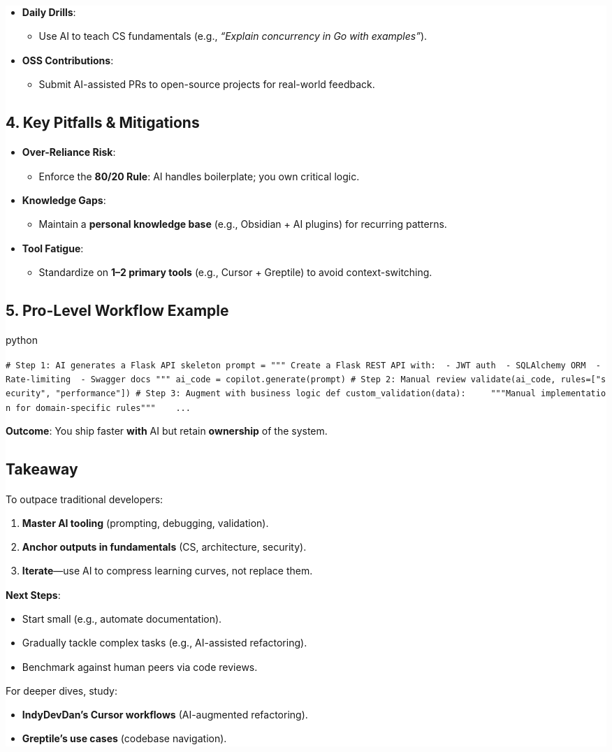 - **Daily Drills**:
    
    - Use AI to teach CS fundamentals (e.g., _“Explain concurrency in Go with examples”_).
        
- **OSS Contributions**:
    
    - Submit AI-assisted PRs to open-source projects for real-world feedback.
        

## **4. Key Pitfalls & Mitigations**

- **Over-Reliance Risk**:
    
    - Enforce the **80/20 Rule**: AI handles boilerplate; you own critical logic.
        
- **Knowledge Gaps**:
    
    - Maintain a **personal knowledge base** (e.g., Obsidian + AI plugins) for recurring patterns.
        
- **Tool Fatigue**:
    
    - Standardize on **1–2 primary tools** (e.g., Cursor + Greptile) to avoid context-switching.
        

## **5. Pro-Level Workflow Example**

python

`# Step 1: AI generates a Flask API skeleton prompt = """ Create a Flask REST API with:  - JWT auth  - SQLAlchemy ORM  - Rate-limiting  - Swagger docs """ ai_code = copilot.generate(prompt) # Step 2: Manual review validate(ai_code, rules=["security", "performance"]) # Step 3: Augment with business logic def custom_validation(data):     """Manual implementation for domain-specific rules"""    ...`

**Outcome**: You ship faster **with** AI but retain **ownership** of the system.

## **Takeaway**

To outpace traditional developers:

1. **Master AI tooling** (prompting, debugging, validation).
    
2. **Anchor outputs in fundamentals** (CS, architecture, security).
    
3. **Iterate**—use AI to compress learning curves, not replace them.
    

**Next Steps**:

- Start small (e.g., automate documentation).
    
- Gradually tackle complex tasks (e.g., AI-assisted refactoring).
    
- Benchmark against human peers via code reviews.
    

For deeper dives, study:

- **IndyDevDan’s Cursor workflows** (AI-augmented refactoring).
    
- **Greptile’s use cases** (codebase navigation).
    
